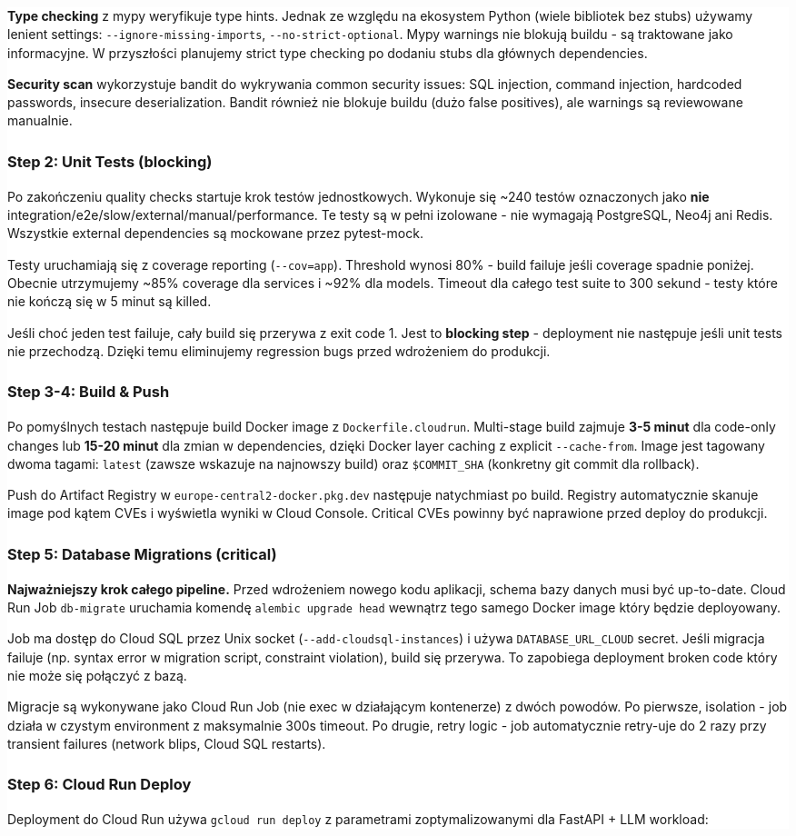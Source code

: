 **Type checking** z mypy weryfikuje type hints. Jednak ze względu na ekosystem Python (wiele bibliotek bez stubs) używamy lenient settings: `--ignore-missing-imports`, `--no-strict-optional`. Mypy warnings nie blokują buildu - są traktowane jako informacyjne. W przyszłości planujemy strict type checking po dodaniu stubs dla głównych dependencies.

**Security scan** wykorzystuje bandit do wykrywania common security issues: SQL injection, command injection, hardcoded passwords, insecure deserialization. Bandit również nie blokuje buildu (dużo false positives), ale warnings są reviewowane manualnie.

### Step 2: Unit Tests (blocking)

Po zakończeniu quality checks startuje krok testów jednostkowych. Wykonuje się ~240 testów oznaczonych jako **nie** integration/e2e/slow/external/manual/performance. Te testy są w pełni izolowane - nie wymagają PostgreSQL, Neo4j ani Redis. Wszystkie external dependencies są mockowane przez pytest-mock.

Testy uruchamiają się z coverage reporting (`--cov=app`). Threshold wynosi 80% - build failuje jeśli coverage spadnie poniżej. Obecnie utrzymujemy ~85% coverage dla services i ~92% dla models. Timeout dla całego test suite to 300 sekund - testy które nie kończą się w 5 minut są killed.

Jeśli choć jeden test failuje, cały build się przerywa z exit code 1. Jest to **blocking step** - deployment nie następuje jeśli unit tests nie przechodzą. Dzięki temu eliminujemy regression bugs przed wdrożeniem do produkcji.

### Step 3-4: Build & Push

Po pomyślnych testach następuje build Docker image z `Dockerfile.cloudrun`. Multi-stage build zajmuje **3-5 minut** dla code-only changes lub **15-20 minut** dla zmian w dependencies, dzięki Docker layer caching z explicit `--cache-from`. Image jest tagowany dwoma tagami: `latest` (zawsze wskazuje na najnowszy build) oraz `$COMMIT_SHA` (konkretny git commit dla rollback).

Push do Artifact Registry w `europe-central2-docker.pkg.dev` następuje natychmiast po build. Registry automatycznie skanuje image pod kątem CVEs i wyświetla wyniki w Cloud Console. Critical CVEs powinny być naprawione przed deploy do produkcji.

### Step 5: Database Migrations (critical)

**Najważniejszy krok całego pipeline.** Przed wdrożeniem nowego kodu aplikacji, schema bazy danych musi być up-to-date. Cloud Run Job `db-migrate` uruchamia komendę `alembic upgrade head` wewnątrz tego samego Docker image który będzie deployowany.

Job ma dostęp do Cloud SQL przez Unix socket (`--add-cloudsql-instances`) i używa `DATABASE_URL_CLOUD` secret. Jeśli migracja failuje (np. syntax error w migration script, constraint violation), build się przerywa. To zapobiega deployment broken code który nie może się połączyć z bazą.

Migracje są wykonywane jako Cloud Run Job (nie exec w działającym kontenerze) z dwóch powodów. Po pierwsze, isolation - job działa w czystym environment z maksymalnie 300s timeout. Po drugie, retry logic - job automatycznie retry-uje do 2 razy przy transient failures (network blips, Cloud SQL restarts).

### Step 6: Cloud Run Deploy

Deployment do Cloud Run używa `gcloud run deploy` z parametrami zoptymalizowanymi dla FastAPI + LLM workload:
